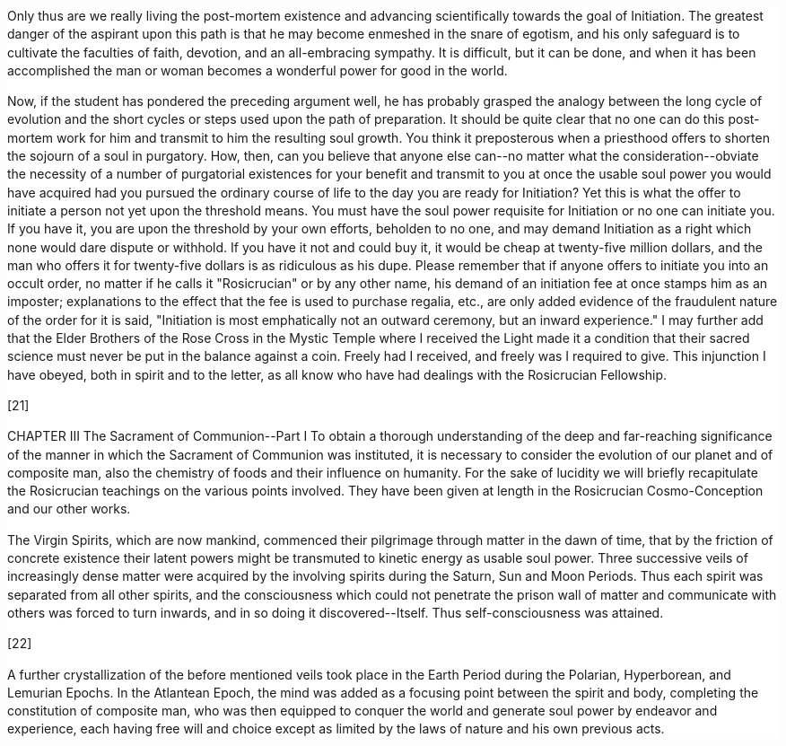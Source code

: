Only thus are we really living the post-mortem existence and advancing scientifically towards the goal of Initiation. The greatest danger of the aspirant upon this path is that he may become enmeshed in the snare of egotism, and his only safeguard is to cultivate the faculties of faith, devotion, and an all-embracing sympathy. It is difficult, but it can be done, and when it has been accomplished the man or woman becomes a wonderful power for good in the world. 

Now, if the student has pondered the preceding argument well, he has probably grasped the analogy between the long cycle of evolution and the short cycles or steps used upon the path of preparation. It should be quite clear that no one can do this post-mortem work for him and transmit to him the resulting soul growth. You think it preposterous when a priesthood offers to shorten the sojourn of a soul in purgatory. How, then, can you believe that anyone else can--no matter what the consideration--obviate the necessity of a number of purgatorial existences for your benefit and transmit to you at once the usable soul power you would have acquired had you pursued the ordinary course of life to the day you are ready for Initiation? Yet this is what the offer to initiate a person not yet upon the threshold means. You must have the soul power requisite for Initiation or no one can initiate you. If you have it, you are upon the threshold by your own efforts, beholden to no one, and may demand Initiation as a right which none would dare dispute or withhold. If you have it not and could buy it, it would be cheap at twenty-five million dollars, and the man who offers it for twenty-five dollars is as ridiculous as his dupe. Please remember that if anyone offers to initiate you into an occult order, no matter if he calls it "Rosicrucian" or by any other name, his demand of an initiation fee at once stamps him as an imposter; explanations to the effect that the fee is used to purchase regalia, etc., are only added evidence of the fraudulent nature of the order for it is said, "Initiation is most emphatically not an outward ceremony, but an inward experience." I may further add that the Elder Brothers of the Rose Cross in the Mystic Temple where I received the Light made it a condition that their sacred science must never be put in the balance against a coin. Freely had I received, and freely was I required to give. This injunction I have obeyed, both in spirit and to the letter, as all know who have had dealings with the Rosicrucian Fellowship. 

[21] 

CHAPTER III
The Sacrament of Communion--Part I
To obtain a thorough understanding of the deep and far-reaching significance of the manner in which the Sacrament of Communion was instituted, it is necessary to consider the evolution of our planet and of composite man, also the chemistry of foods and their influence on humanity. For the sake of lucidity we will briefly recapitulate the Rosicrucian teachings on the various points involved. They have been given at length in the Rosicrucian Cosmo-Conception and our other works. 

The Virgin Spirits, which are now mankind, commenced their pilgrimage through matter in the dawn of time, that by the friction of concrete existence their latent powers might be transmuted to kinetic energy as usable soul power. Three successive veils of increasingly dense matter were acquired by the involving spirits during the Saturn, Sun and Moon Periods. Thus each spirit was separated from all other spirits, and the consciousness which could not penetrate the prison wall of matter and communicate with others was forced to turn inwards, and in so doing it discovered--Itself. Thus self-consciousness was attained. 

[22] 

A further crystallization of the before mentioned veils took place in the Earth Period during the Polarian, Hyperborean, and Lemurian Epochs. In the Atlantean Epoch, the mind was added as a focusing point between the spirit and body, completing the constitution of composite man, who was then equipped to conquer the world and generate soul power by endeavor and experience, each having free will and choice except as limited by the laws of nature and his own previous acts. 
